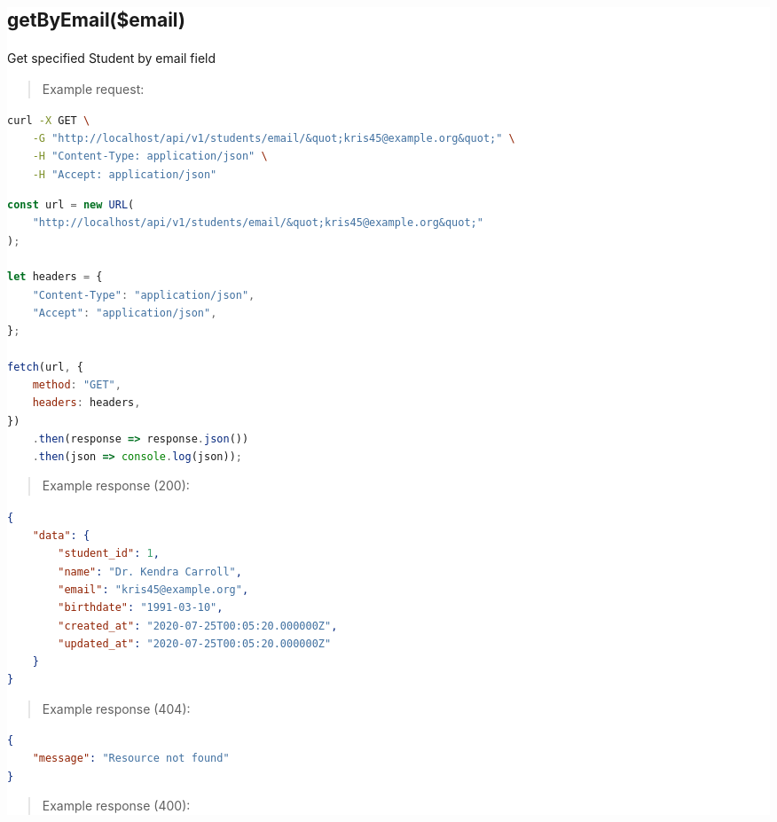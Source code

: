 


## getByEmail($email)

Get specified Student by email field

> Example request:

```bash
curl -X GET \
    -G "http://localhost/api/v1/students/email/&quot;kris45@example.org&quot;" \
    -H "Content-Type: application/json" \
    -H "Accept: application/json"
```

```javascript
const url = new URL(
    "http://localhost/api/v1/students/email/&quot;kris45@example.org&quot;"
);

let headers = {
    "Content-Type": "application/json",
    "Accept": "application/json",
};

fetch(url, {
    method: "GET",
    headers: headers,
})
    .then(response => response.json())
    .then(json => console.log(json));
```


> Example response (200):

```json
{
    "data": {
        "student_id": 1,
        "name": "Dr. Kendra Carroll",
        "email": "kris45@example.org",
        "birthdate": "1991-03-10",
        "created_at": "2020-07-25T00:05:20.000000Z",
        "updated_at": "2020-07-25T00:05:20.000000Z"
    }
}
```
> Example response (404):

```json
{
    "message": "Resource not found"
}
```
> Example response (400):
